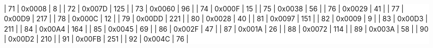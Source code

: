 |      71 | 0x0008      |           8 |
|      72 | 0x007D      |         125 |
|      73 | 0x0060      |          96 |
|      74 | 0x000F      |          15 |
|      75 | 0x0038      |          56 |
|      76 | 0x0029      |          41 |
|      77 | 0x00D9      |         217 |
|      78 | 0x000C      |          12 |
|      79 | 0x00DD      |         221 |
|      80 | 0x0028      |          40 |
|      81 | 0x0097      |         151 |
|      82 | 0x0009      |           9 |
|      83 | 0x00D3      |         211 |
|      84 | 0x00A4      |         164 |
|      85 | 0x0045      |          69 |
|      86 | 0x002F      |          47 |
|      87 | 0x001A      |          26 |
|      88 | 0x0072      |         114 |
|      89 | 0x003A      |          58 |
|      90 | 0x00D2      |         210 |
|      91 | 0x00FB      |         251 |
|      92 | 0x004C      |          76 |
